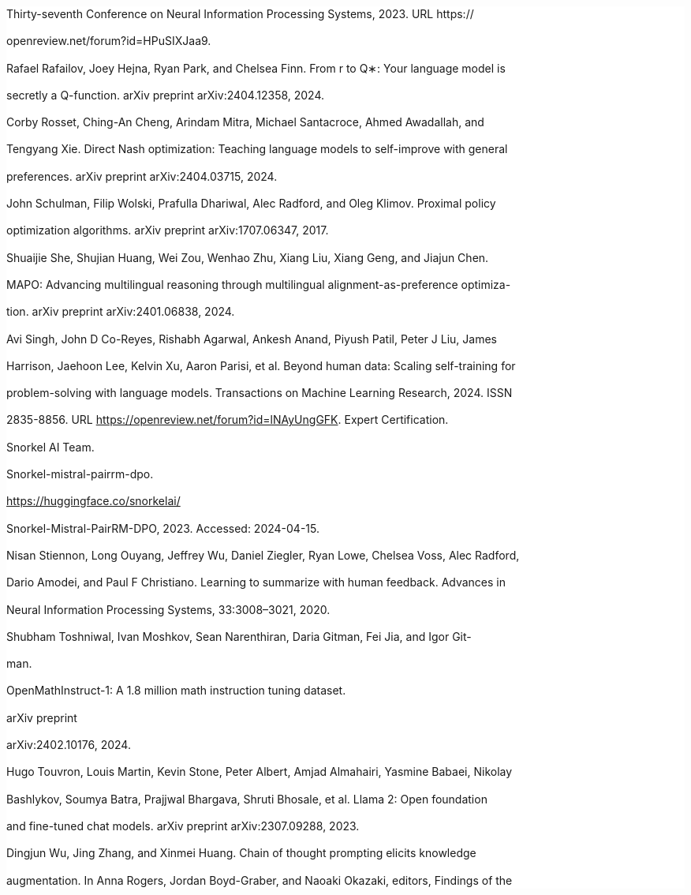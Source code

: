 Thirty-seventh Conference on Neural Information Processing Systems, 2023. URL https://

openreview.net/forum?id=HPuSIXJaa9.

Rafael Rafailov, Joey Hejna, Ryan Park, and Chelsea Finn. From r to Q∗: Your language model is

secretly a Q-function. arXiv preprint arXiv:2404.12358, 2024.

Corby Rosset, Ching-An Cheng, Arindam Mitra, Michael Santacroce, Ahmed Awadallah, and

Tengyang Xie. Direct Nash optimization: Teaching language models to self-improve with general

preferences. arXiv preprint arXiv:2404.03715, 2024.

John Schulman, Filip Wolski, Prafulla Dhariwal, Alec Radford, and Oleg Klimov. Proximal policy

optimization algorithms. arXiv preprint arXiv:1707.06347, 2017.

Shuaijie She, Shujian Huang, Wei Zou, Wenhao Zhu, Xiang Liu, Xiang Geng, and Jiajun Chen.

MAPO: Advancing multilingual reasoning through multilingual alignment-as-preference optimiza-

tion. arXiv preprint arXiv:2401.06838, 2024.

Avi Singh, John D Co-Reyes, Rishabh Agarwal, Ankesh Anand, Piyush Patil, Peter J Liu, James

Harrison, Jaehoon Lee, Kelvin Xu, Aaron Parisi, et al. Beyond human data: Scaling self-training for

problem-solving with language models. Transactions on Machine Learning Research, 2024. ISSN

2835-8856. URL https://openreview.net/forum?id=lNAyUngGFK. Expert Certification.

Snorkel AI Team.

Snorkel-mistral-pairrm-dpo.

https://huggingface.co/snorkelai/

Snorkel-Mistral-PairRM-DPO, 2023. Accessed: 2024-04-15.

Nisan Stiennon, Long Ouyang, Jeffrey Wu, Daniel Ziegler, Ryan Lowe, Chelsea Voss, Alec Radford,

Dario Amodei, and Paul F Christiano. Learning to summarize with human feedback. Advances in

Neural Information Processing Systems, 33:3008–3021, 2020.

Shubham Toshniwal, Ivan Moshkov, Sean Narenthiran, Daria Gitman, Fei Jia, and Igor Git-

man.

OpenMathInstruct-1: A 1.8 million math instruction tuning dataset.

arXiv preprint

arXiv:2402.10176, 2024.

Hugo Touvron, Louis Martin, Kevin Stone, Peter Albert, Amjad Almahairi, Yasmine Babaei, Nikolay

Bashlykov, Soumya Batra, Prajjwal Bhargava, Shruti Bhosale, et al. Llama 2: Open foundation

and fine-tuned chat models. arXiv preprint arXiv:2307.09288, 2023.

Dingjun Wu, Jing Zhang, and Xinmei Huang. Chain of thought prompting elicits knowledge

augmentation. In Anna Rogers, Jordan Boyd-Graber, and Naoaki Okazaki, editors, Findings of the
